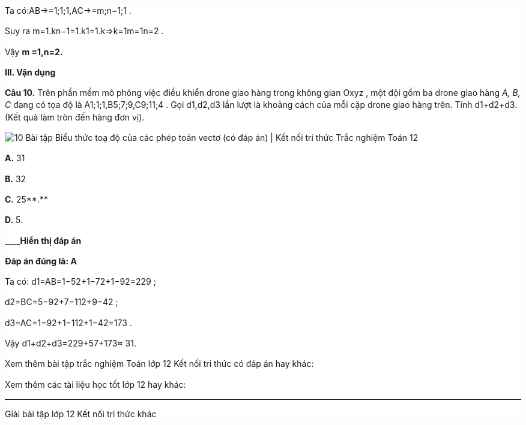Ta có:AB→=1;1;1,AC→=m;n−1;1 .

Suy ra m=1.kn−1=1.k1=1.k⇒k=1m=1n=2 .

Vậy **m =1,n=2.**

**III. Vận dụng**

**Câu 10.** Trên phần mềm mô phỏng việc điều khiển drone giao hàng trong không gian Oxyz , một đội gồm ba drone giao hàng _A, B, C_ đang có tọa độ là A1;1;1,B5;7;9,C9;11;4 . Gọi d1,d2,d3 lần lượt là khoảng cách của mỗi cặp drone giao hàng trên. Tính d1+d2+d3. (Kết quả làm tròn đến hàng đơn vị).

![10 Bài tập Biểu thức toạ độ của các phép toán vectơ \(có đáp án\) | Kết nối tri thức Trắc nghiệm Toán 12](https://vietjack.com/toan-12-kn/images/trac-nghiem-bai-8-bieu-thuc-toa-do-cua-cac-phep-toan-vecto-234505.PNG)

**A.** 31

**B.** 32

**C.** 25**.**

**D.** 5\. 

____**Hiển thị đáp án**

**Đáp án đúng là: A**

Ta có: d1=AB=1−52+1−72+1−92=229 ;

d2=BC=5−92+7−112+9−42 ;

d3=AC=1−92+1−112+1−42=173 .

Vậy d1+d2+d3=229+57+173≈ 31.

Xem thêm bài tập trắc nghiệm Toán lớp 12 Kết nối tri thức có đáp án hay khác:

Xem thêm các tài liệu học tốt lớp 12 hay khác:

* * *

Giải bài tập lớp 12 Kết nối tri thức khác
